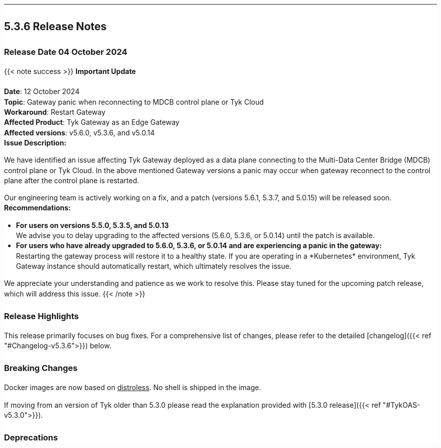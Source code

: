 

---

## 5.3.6 Release Notes

### Release Date 04 October 2024

{{< note success >}} **Important Update**<br> <br> <b>Date</b>: 12 October 2024<br> <b>Topic</b>: Gateway panic when
reconnecting to MDCB control plane or Tyk Cloud<br> <b>Workaround</b>: Restart Gateway<br> <b>Affected Product</b>: Tyk
Gateway as an Edge Gateway<br> <b>Affected versions</b>: v5.6.0, v5.3.6, and v5.0.14<br> <b>Issue Description:</b><br>

<p>We have identified an issue affecting Tyk Gateway deployed as a data plane connecting to the Multi-Data Center Bridge (MDCB) control plane or Tyk Cloud. In the above mentioned Gateway versions a panic may occur when gateway reconnect to the control plane after the control plane is restarted.
<p>Our engineering team is actively working on a fix, and a patch (versions 5.6.1, 5.3.7, and 5.0.15) will be released soon.<br>
<b>Recommendations:</b><br>
<ul>
<li><b>For users on versions 5.5.0, 5.3.5, and 5.0.13</b><br>
We advise you to delay upgrading to the affected versions (5.6.0, 5.3.6, or 5.0.14) until the patch is available.

<li><b>For users who have already upgraded to 5.6.0, 5.3.6, or 5.0.14 and are experiencing a panic in the gateway:</b><br>
Restarting the gateway process will restore it to a healthy state. If you are operating in a *Kubernetes* environment, Tyk Gateway instance should automatically restart, which ultimately resolves the issue.<br>
</ul>
<p>We appreciate your understanding and patience as we work to resolve this. Please stay tuned for the upcoming patch release, which will address this issue.
{{< /note >}}

### Release Highlights

This release primarily focuses on bug fixes. For a comprehensive list of changes, please refer to the detailed
[changelog]({{< ref "#Changelog-v5.3.6">}}) below.

### Breaking Changes

Docker images are now based on [distroless](https://github.com/GoogleContainerTools/distroless). No shell is shipped in
the image.

If moving from an version of Tyk older than 5.3.0 please read the explanation provided with [5.3.0 release]({{< ref "#TykOAS-v5.3.0">}}).

### Deprecations
